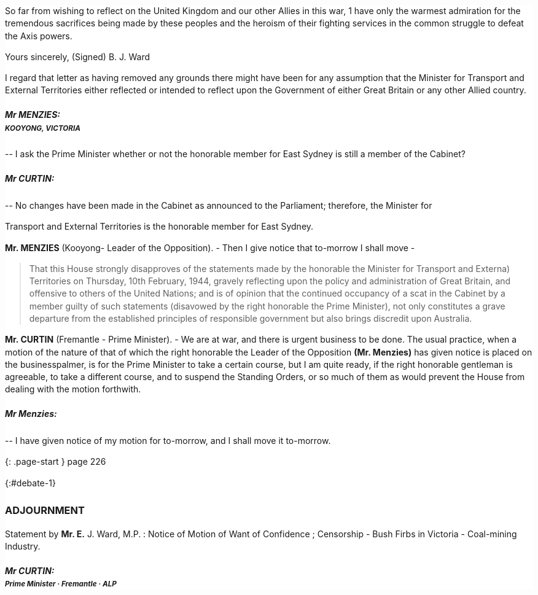 So far from wishing to reflect on the United Kingdom and our other Allies in this war, 1 have only the warmest admiration for the tremendous sacrifices being made by these peoples and the heroism of their fighting services in the common struggle to defeat the Axis powers. 

Yours sincerely, (Signed) B. J.  Ward 

I regard that letter as having removed any grounds there might have been for any assumption that the Minister for Transport and External Territories either reflected or intended to reflect upon the Government of either Great Britain or any other Allied country. 

##### Mr MENZIES:<br><small class="text-muted">KOOYONG, VICTORIA</small>

-- I ask the Prime Minister whether or not the honorable member for East Sydney is still a member of the Cabinet? 

##### Mr CURTIN:

-- No changes have been made in the Cabinet as announced to the Parliament; therefore, the Minister for 

Transport and External Territories is the honorable member for East Sydney. 


 **Mr. MENZIES** (Kooyong- Leader of the Opposition). - Then I give notice that to-morrow I shall move - 

  >That this House strongly disapproves of the statements made by the honorable the Minister for Transport and Externa) Territories on Thursday, 10th February, 1944, gravely reflecting upon the policy and administration of Great Britain, and offensive to others of the United Nations; and is of opinion that the continued occupancy of a scat  in  the Cabinet by a member guilty of such statements (disavowed by the right honorable the Prime Minister), not only constitutes a grave departure from the established principles of responsible government but also brings discredit upon Australia. 


 **Mr. CURTIN** (Fremantle - Prime Minister). - We are at war, and there is urgent business to be done. The usual practice, when a motion of the nature of that of which the right honorable the Leader of the Opposition  **(Mr. Menzies)**  has given notice is placed on the businesspalmer, is for the Prime Minister to take a certain course, but I am quite ready, if the right honorable gentleman is agreeable, to take a different course, and to suspend the Standing Orders, or so much of them as would prevent the House from dealing with the motion forthwith. 

##### Mr Menzies:

-- I have given notice of my motion for to-morrow, and I shall move it to-morrow. 

{: .page-start }
page 226

{:#debate-1}
### ADJOURNMENT

Statement by  **Mr. E.**  J. Ward, M.P. : Notice of Motion of Want of Confidence ; Censorship - Bush Firbs in Victoria - Coal-mining Industry. 

##### Mr CURTIN:<br><small class="text-muted">Prime Minister &middot; Fremantle &middot; ALP</small>
